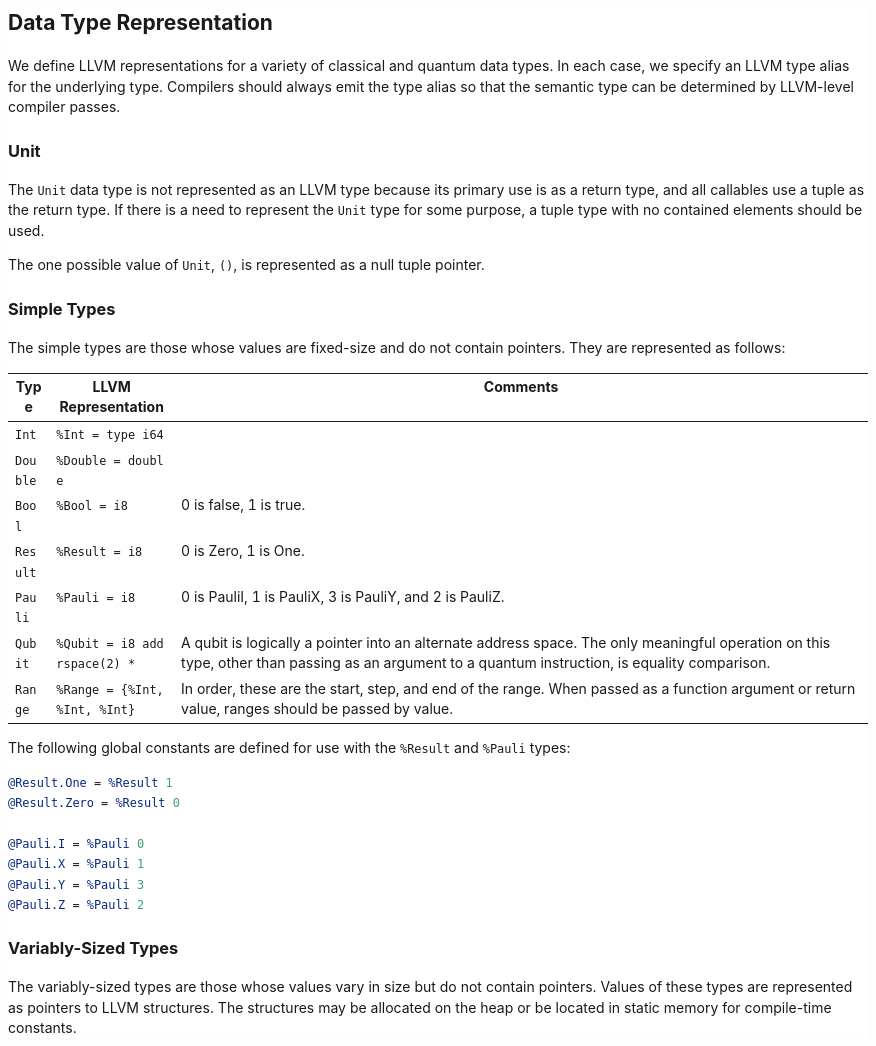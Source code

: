 ## Data Type Representation

We define LLVM representations for a variety of classical and quantum data types.
In each case, we specify an LLVM type alias for the underlying type.
Compilers should always emit the type alias so that the semantic type can be
determined by LLVM-level compiler passes.

### Unit

The `Unit` data type is not represented as an LLVM type because its primary use is
as a return type, and all callables use a tuple as the return type.
If there is a need to represent the `Unit` type for some purpose, a tuple type
with no contained elements should be used.

The one possible value of `Unit`, `()`, is represented as a null tuple pointer.

### Simple Types

The simple types are those whose values are fixed-size and do not contain pointers.
They are represented as follows:

| Type     | LLVM Representation           | Comments |
|----------|-------------------------------|----------|
| `Int`    | `%Int = type i64`             |          |
| `Double` | `%Double = double`            |          |
| `Bool`   | `%Bool = i8`                  | 0 is false, 1 is true. |
| `Result` | `%Result = i8`                | 0 is Zero, 1 is One. |
| `Pauli`  | `%Pauli = i8`                 | 0 is PauliI, 1 is PauliX, 3 is PauliY, and 2 is PauliZ. |
| `Qubit`  | `%Qubit = i8 addrspace(2) *`  | A qubit is logically a pointer into an alternate address space. The only meaningful operation on this type, other than passing as an argument to a quantum instruction, is equality comparison. |
| `Range`  | `%Range = {%Int, %Int, %Int}` | In order, these are the start, step, and end of the range. When passed as a function argument or return value, ranges should be passed by value. |

The following global constants are defined for use with the `%Result` and `%Pauli` types:

```LLVM
@Result.One = %Result 1
@Result.Zero = %Result 0

@Pauli.I = %Pauli 0
@Pauli.X = %Pauli 1
@Pauli.Y = %Pauli 3
@Pauli.Z = %Pauli 2
```

### Variably-Sized Types

The variably-sized types are those whose values vary in size
but do not contain pointers.
Values of these types are represented as pointers to LLVM structures.
The structures may be allocated on the heap or be located in static
memory for compile-time constants.

